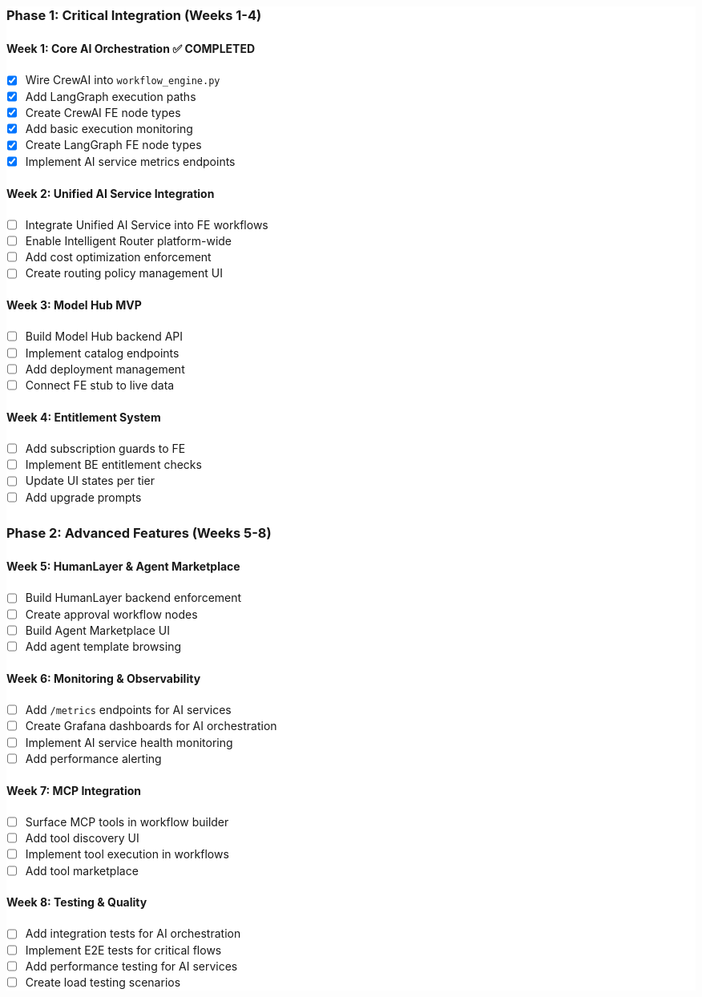 ### **Phase 1: Critical Integration (Weeks 1-4)**

#### **Week 1: Core AI Orchestration** ✅ **COMPLETED**
- [x] Wire CrewAI into `workflow_engine.py`
- [x] Add LangGraph execution paths
- [x] Create CrewAI FE node types
- [x] Add basic execution monitoring
- [x] Create LangGraph FE node types
- [x] Implement AI service metrics endpoints

#### **Week 2: Unified AI Service Integration**
- [ ] Integrate Unified AI Service into FE workflows
- [ ] Enable Intelligent Router platform-wide
- [ ] Add cost optimization enforcement
- [ ] Create routing policy management UI

#### **Week 3: Model Hub MVP**
- [ ] Build Model Hub backend API
- [ ] Implement catalog endpoints
- [ ] Add deployment management
- [ ] Connect FE stub to live data

#### **Week 4: Entitlement System**
- [ ] Add subscription guards to FE
- [ ] Implement BE entitlement checks
- [ ] Update UI states per tier
- [ ] Add upgrade prompts

### **Phase 2: Advanced Features (Weeks 5-8)**

#### **Week 5: HumanLayer & Agent Marketplace**
- [ ] Build HumanLayer backend enforcement
- [ ] Create approval workflow nodes
- [ ] Build Agent Marketplace UI
- [ ] Add agent template browsing

#### **Week 6: Monitoring & Observability**
- [ ] Add `/metrics` endpoints for AI services
- [ ] Create Grafana dashboards for AI orchestration
- [ ] Implement AI service health monitoring
- [ ] Add performance alerting

#### **Week 7: MCP Integration**
- [ ] Surface MCP tools in workflow builder
- [ ] Add tool discovery UI
- [ ] Implement tool execution in workflows
- [ ] Add tool marketplace

#### **Week 8: Testing & Quality**
- [ ] Add integration tests for AI orchestration
- [ ] Implement E2E tests for critical flows
- [ ] Add performance testing for AI services
- [ ] Create load testing scenarios
